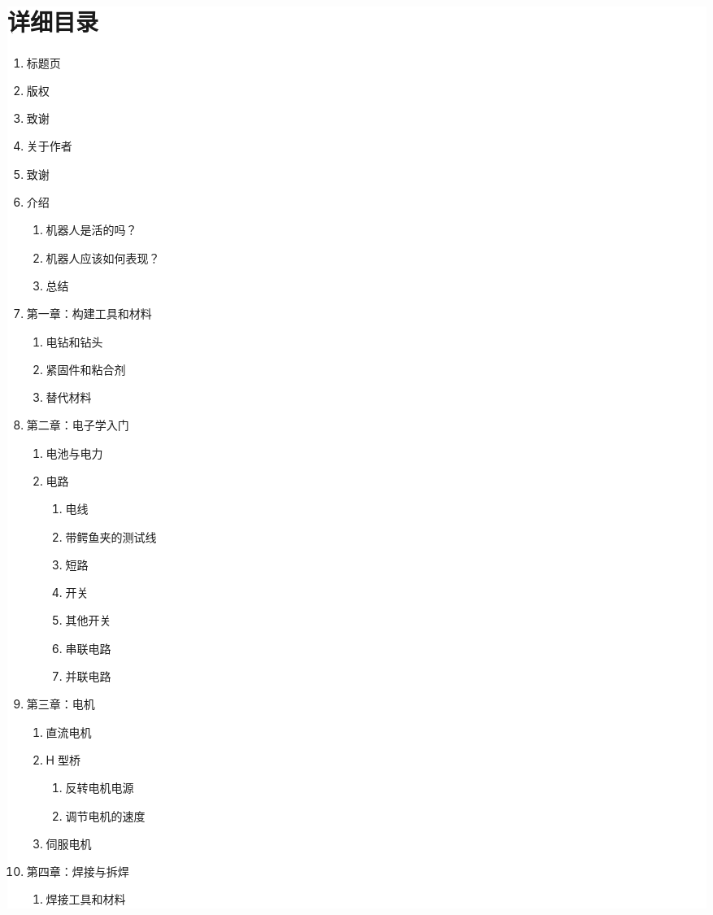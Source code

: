 # 详细目录

1.  标题页

1.  版权

1.  致谢

1.  关于作者

1.  致谢

1.  介绍

    1.  机器人是活的吗？

    1.  机器人应该如何表现？

    1.  总结

1.  第一章：构建工具和材料

    1.  电钻和钻头

    1.  紧固件和粘合剂

    1.  替代材料

1.  第二章：电子学入门

    1.  电池与电力

    1.  电路

        1.  电线

        1.  带鳄鱼夹的测试线

        1.  短路

        1.  开关

        1.  其他开关

        1.  串联电路

        1.  并联电路

1.  第三章：电机

    1.  直流电机

    1.  H 型桥

        1.  反转电机电源

        1.  调节电机的速度

    1.  伺服电机

1.  第四章：焊接与拆焊

    1.  焊接工具和材料
